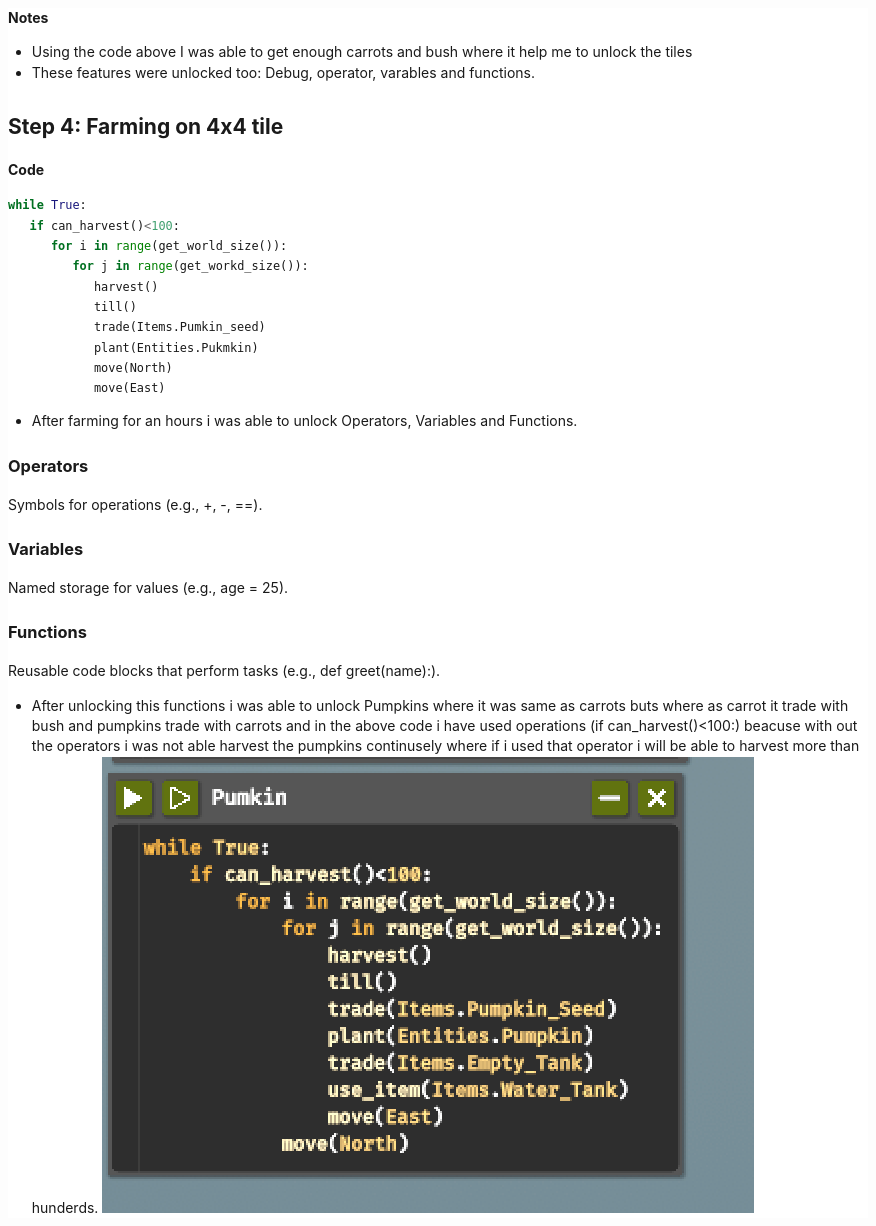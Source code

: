 **Notes**
- Using the code above I was able to get enough carrots and bush where it help me to unlock the tiles 
- These features were unlocked too: Debug, operator, varables and functions.

## Step 4: Farming on 4x4 tile
**Code**
```python
while True:
   if can_harvest()<100:
      for i in range(get_world_size()):
         for j in range(get_workd_size()):
            harvest()
            till()
            trade(Items.Pumkin_seed)
            plant(Entities.Pukmkin)
            move(North)
            move(East)
```
- After farming for an hours i was able to unlock Operators, Variables and Functions. 
### Operators
Symbols for operations (e.g., +, -, ==).
### Variables
Named storage for values (e.g., age = 25).
### Functions
Reusable code blocks that perform tasks (e.g., def greet(name):).

- After unlocking this functions i was able to unlock Pumpkins where it was same as carrots buts where as carrot it trade with bush and 
pumpkins trade with carrots and in the above code i have used operations (if can_harvest()<100:) beacuse with out the operators i was not 
able harvest the pumpkins continusely where if i used that operator i will be able to harvest more than hunderds.
![alt text](image-3.png)
